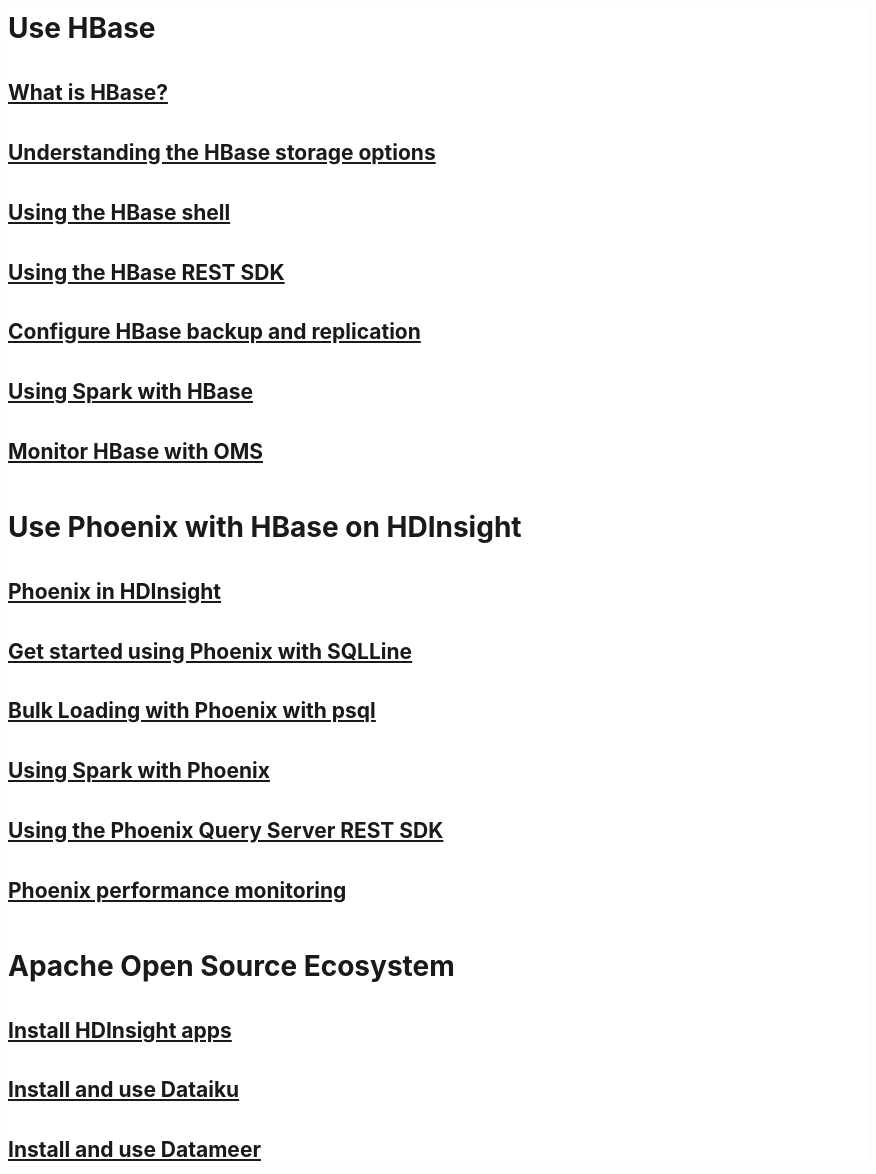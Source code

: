 

# Use HBase
## [What is HBase?](https://docs.microsoft.com/azure/hdinsight/hdinsight-hbase-overview)
## [Understanding the HBase storage options](hdinsight-hbase-storage-options.md)
## [Using the HBase shell](https://docs.microsoft.com/azure/hdinsight/hdinsight-hbase-tutorial-get-started-linux)
## [Using the HBase REST SDK](hdinsight-using-hbase-rest-sdk.md)
## [Configure HBase backup and replication](hdinsight-hbase-backup-replication.md)
## [Using Spark with HBase](hdinsight-using-spark-to-query-hbase.md)
## [Monitor HBase with OMS](hdinsight-hbase-monitoring-with-oms.md)



# Use Phoenix with HBase on HDInsight
## [Phoenix in HDInsight](hdinsight-phoenix-in-hdinsight.md)
## [Get started using Phoenix with SQLLine](hdinsight-hbase-phoenix-squirrel-linux.md)
## [Bulk Loading with Phoenix with psql](hdinsight-phoenix-psql.md)
## [Using Spark with Phoenix](hdinsight-phoenix-read-write-spark.md)
## [Using the Phoenix Query Server REST SDK](hdinsight-using-phoenix-query-server-rest-sdk.md)
## [Phoenix performance monitoring](hdinsight-hbase-phoenix-performance.md)



# Apache Open Source Ecosystem 
## [Install HDInsight apps](hdinsight-apps-install-applications.md)
## [Install and use Dataiku](hdinsight-install-published-app-dataiku.md)
## [Install and use Datameer](hdinsight-install-published-app-datameer.md)